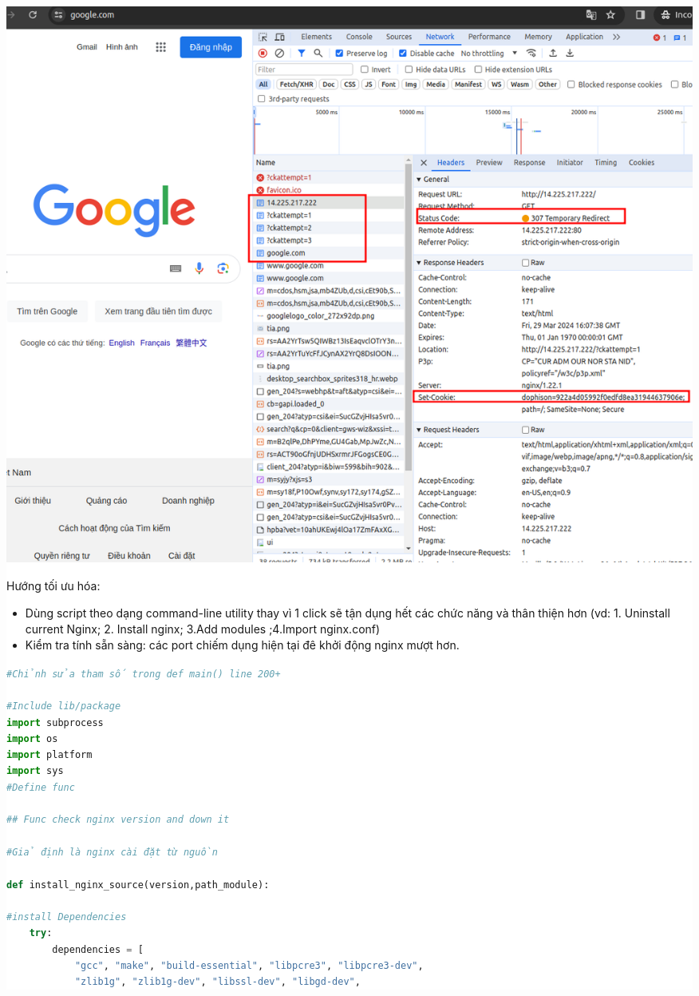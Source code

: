 ![generateCSR](/Script_task/Image/redirect_google.png)


Hướng tối ưu hóa:

- Dùng script theo dạng command-line utility thay vì 1 click sẽ tận dụng hết các chức năng và thân thiện hơn (vd: 1. Uninstall current Nginx; 2. Install nginx; 3.Add modules ;4.Import nginx.conf)
- Kiểm tra tính sẵn sàng: các port chiếm dụng hiện tại đê khởi động nginx mượt hơn.

```python
#Chỉnh sửa tham số trong def main() line 200+

#Include lib/package
import subprocess
import os
import platform
import sys
#Define func 

## Func check nginx version and down it

#Giả định là nginx cài đặt từ nguồn

def install_nginx_source(version,path_module):

#install Dependencies
    try:
        dependencies = [
            "gcc", "make", "build-essential", "libpcre3", "libpcre3-dev",
            "zlib1g", "zlib1g-dev", "libssl-dev", "libgd-dev",
```